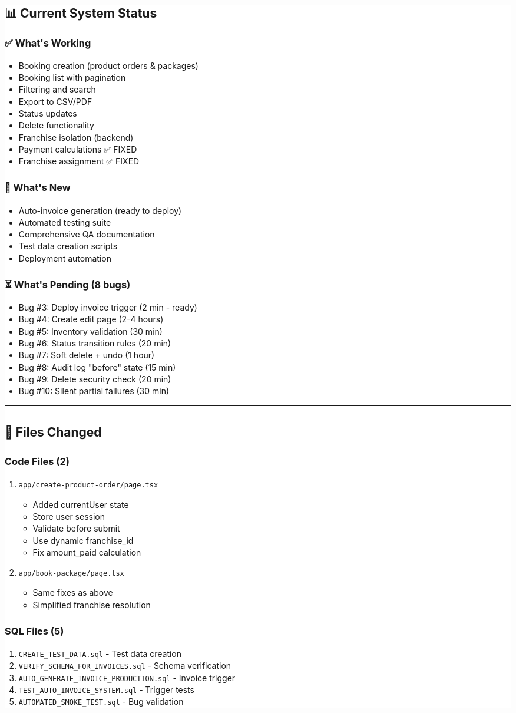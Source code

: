 
## 📊 Current System Status

### ✅ What's Working
- Booking creation (product orders & packages)
- Booking list with pagination
- Filtering and search
- Export to CSV/PDF
- Status updates
- Delete functionality
- Franchise isolation (backend)
- Payment calculations ✅ FIXED
- Franchise assignment ✅ FIXED

### 🚀 What's New
- Auto-invoice generation (ready to deploy)
- Automated testing suite
- Comprehensive QA documentation
- Test data creation scripts
- Deployment automation

### ⏳ What's Pending (8 bugs)
- Bug #3: Deploy invoice trigger (2 min - ready)
- Bug #4: Create edit page (2-4 hours)
- Bug #5: Inventory validation (30 min)
- Bug #6: Status transition rules (20 min)
- Bug #7: Soft delete + undo (1 hour)
- Bug #8: Audit log "before" state (15 min)
- Bug #9: Delete security check (20 min)
- Bug #10: Silent partial failures (30 min)

---

## 📝 Files Changed

### Code Files (2)
1. `app/create-product-order/page.tsx`
   - Added currentUser state
   - Store user session
   - Validate before submit
   - Use dynamic franchise_id
   - Fix amount_paid calculation

2. `app/book-package/page.tsx`
   - Same fixes as above
   - Simplified franchise resolution

### SQL Files (5)
1. `CREATE_TEST_DATA.sql` - Test data creation
2. `VERIFY_SCHEMA_FOR_INVOICES.sql` - Schema verification
3. `AUTO_GENERATE_INVOICE_PRODUCTION.sql` - Invoice trigger
4. `TEST_AUTO_INVOICE_SYSTEM.sql` - Trigger tests
5. `AUTOMATED_SMOKE_TEST.sql` - Bug validation

